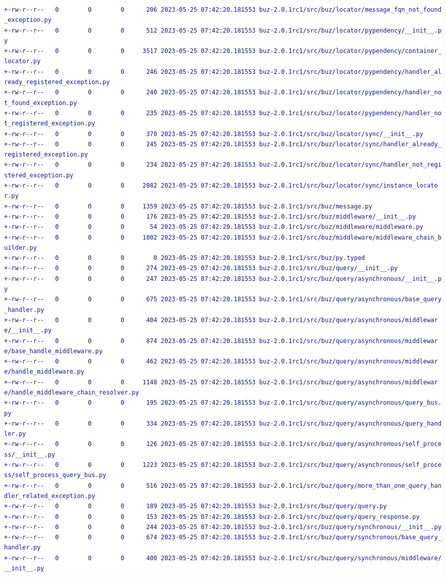 ```diff
+-rw-r--r--   0        0        0      206 2023-05-25 07:42:20.181553 buz-2.0.1rc1/src/buz/locator/message_fqn_not_found_exception.py
+-rw-r--r--   0        0        0      512 2023-05-25 07:42:20.181553 buz-2.0.1rc1/src/buz/locator/pypendency/__init__.py
+-rw-r--r--   0        0        0     3517 2023-05-25 07:42:20.181553 buz-2.0.1rc1/src/buz/locator/pypendency/container_locator.py
+-rw-r--r--   0        0        0      246 2023-05-25 07:42:20.181553 buz-2.0.1rc1/src/buz/locator/pypendency/handler_already_registered_exception.py
+-rw-r--r--   0        0        0      240 2023-05-25 07:42:20.181553 buz-2.0.1rc1/src/buz/locator/pypendency/handler_not_found_exception.py
+-rw-r--r--   0        0        0      235 2023-05-25 07:42:20.181553 buz-2.0.1rc1/src/buz/locator/pypendency/handler_not_registered_exception.py
+-rw-r--r--   0        0        0      370 2023-05-25 07:42:20.181553 buz-2.0.1rc1/src/buz/locator/sync/__init__.py
+-rw-r--r--   0        0        0      245 2023-05-25 07:42:20.181553 buz-2.0.1rc1/src/buz/locator/sync/handler_already_registered_exception.py
+-rw-r--r--   0        0        0      234 2023-05-25 07:42:20.181553 buz-2.0.1rc1/src/buz/locator/sync/handler_not_registered_exception.py
+-rw-r--r--   0        0        0     2082 2023-05-25 07:42:20.181553 buz-2.0.1rc1/src/buz/locator/sync/instance_locator.py
+-rw-r--r--   0        0        0     1359 2023-05-25 07:42:20.181553 buz-2.0.1rc1/src/buz/message.py
+-rw-r--r--   0        0        0      176 2023-05-25 07:42:20.181553 buz-2.0.1rc1/src/buz/middleware/__init__.py
+-rw-r--r--   0        0        0       54 2023-05-25 07:42:20.181553 buz-2.0.1rc1/src/buz/middleware/middleware.py
+-rw-r--r--   0        0        0     1002 2023-05-25 07:42:20.181553 buz-2.0.1rc1/src/buz/middleware/middleware_chain_builder.py
+-rw-r--r--   0        0        0        0 2023-05-25 07:42:20.181553 buz-2.0.1rc1/src/buz/py.typed
+-rw-r--r--   0        0        0      274 2023-05-25 07:42:20.181553 buz-2.0.1rc1/src/buz/query/__init__.py
+-rw-r--r--   0        0        0      247 2023-05-25 07:42:20.181553 buz-2.0.1rc1/src/buz/query/asynchronous/__init__.py
+-rw-r--r--   0        0        0      675 2023-05-25 07:42:20.181553 buz-2.0.1rc1/src/buz/query/asynchronous/base_query_handler.py
+-rw-r--r--   0        0        0      404 2023-05-25 07:42:20.181553 buz-2.0.1rc1/src/buz/query/asynchronous/middleware/__init__.py
+-rw-r--r--   0        0        0      874 2023-05-25 07:42:20.181553 buz-2.0.1rc1/src/buz/query/asynchronous/middleware/base_handle_middleware.py
+-rw-r--r--   0        0        0      462 2023-05-25 07:42:20.181553 buz-2.0.1rc1/src/buz/query/asynchronous/middleware/handle_middleware.py
+-rw-r--r--   0        0        0     1148 2023-05-25 07:42:20.181553 buz-2.0.1rc1/src/buz/query/asynchronous/middleware/handle_middleware_chain_resolver.py
+-rw-r--r--   0        0        0      195 2023-05-25 07:42:20.181553 buz-2.0.1rc1/src/buz/query/asynchronous/query_bus.py
+-rw-r--r--   0        0        0      334 2023-05-25 07:42:20.181553 buz-2.0.1rc1/src/buz/query/asynchronous/query_handler.py
+-rw-r--r--   0        0        0      126 2023-05-25 07:42:20.181553 buz-2.0.1rc1/src/buz/query/asynchronous/self_process/__init__.py
+-rw-r--r--   0        0        0     1223 2023-05-25 07:42:20.181553 buz-2.0.1rc1/src/buz/query/asynchronous/self_process/self_process_query_bus.py
+-rw-r--r--   0        0        0      516 2023-05-25 07:42:20.181553 buz-2.0.1rc1/src/buz/query/more_than_one_query_handler_related_exception.py
+-rw-r--r--   0        0        0      189 2023-05-25 07:42:20.181553 buz-2.0.1rc1/src/buz/query/query.py
+-rw-r--r--   0        0        0      153 2023-05-25 07:42:20.181553 buz-2.0.1rc1/src/buz/query/query_response.py
+-rw-r--r--   0        0        0      244 2023-05-25 07:42:20.181553 buz-2.0.1rc1/src/buz/query/synchronous/__init__.py
+-rw-r--r--   0        0        0      674 2023-05-25 07:42:20.181553 buz-2.0.1rc1/src/buz/query/synchronous/base_query_handler.py
+-rw-r--r--   0        0        0      400 2023-05-25 07:42:20.181553 buz-2.0.1rc1/src/buz/query/synchronous/middleware/__init__.py
```